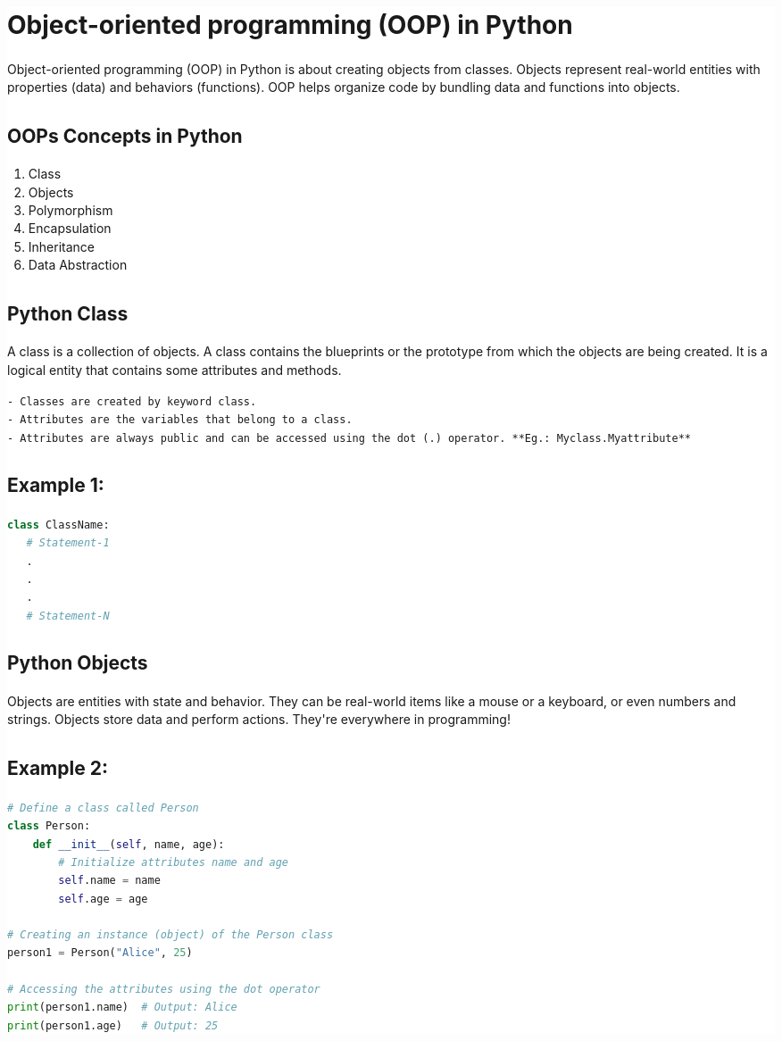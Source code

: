 # Object-oriented programming (OOP) in Python
Object-oriented programming (OOP) in Python is about creating objects from classes. Objects represent real-world entities with properties (data) and behaviors (functions). OOP helps organize code by bundling data and functions into objects.

## OOPs Concepts in Python

1. Class
2. Objects
3. Polymorphism
4. Encapsulation
5. Inheritance
6. Data Abstraction


## Python Class 
A class is a collection of objects. A class contains the blueprints or the prototype from which the objects are being created. It is a logical entity that contains some attributes and methods. 

    - Classes are created by keyword class.
    - Attributes are the variables that belong to a class.
    - Attributes are always public and can be accessed using the dot (.) operator. **Eg.: Myclass.Myattribute**


## Example 1:
```python
class ClassName:
   # Statement-1
   .
   .
   .
   # Statement-N
```

## Python Objects
Objects are entities with state and behavior. They can be real-world items like a mouse or a keyboard, or even numbers and strings. Objects store data and perform actions. They're everywhere in programming!


## Example 2:
```python
# Define a class called Person
class Person:
    def __init__(self, name, age):
        # Initialize attributes name and age
        self.name = name
        self.age = age

# Creating an instance (object) of the Person class
person1 = Person("Alice", 25)

# Accessing the attributes using the dot operator
print(person1.name)  # Output: Alice
print(person1.age)   # Output: 25
```
